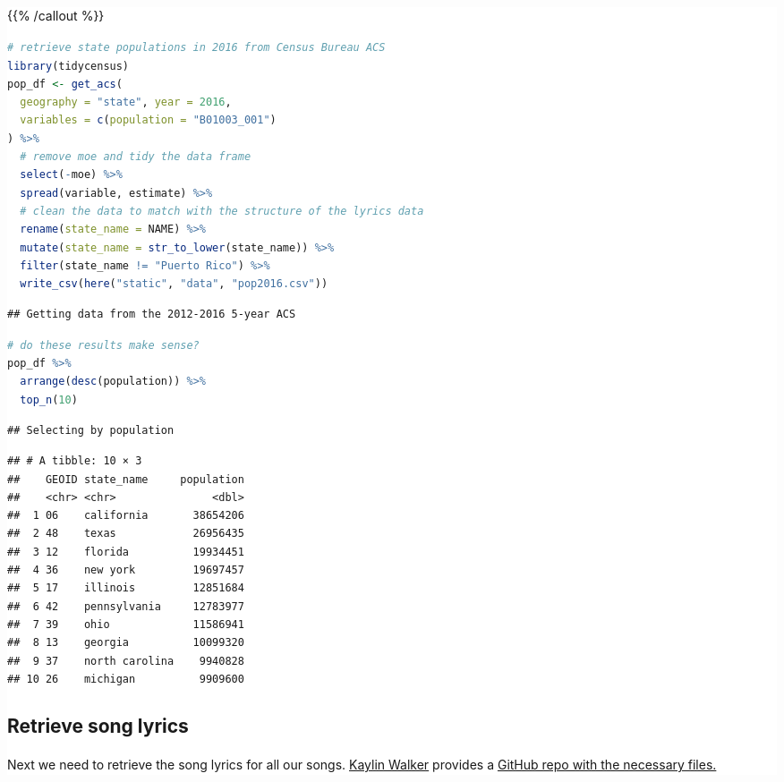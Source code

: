 {{% /callout %}}


```r
# retrieve state populations in 2016 from Census Bureau ACS
library(tidycensus)
pop_df <- get_acs(
  geography = "state", year = 2016,
  variables = c(population = "B01003_001")
) %>%
  # remove moe and tidy the data frame
  select(-moe) %>%
  spread(variable, estimate) %>%
  # clean the data to match with the structure of the lyrics data
  rename(state_name = NAME) %>%
  mutate(state_name = str_to_lower(state_name)) %>%
  filter(state_name != "Puerto Rico") %>%
  write_csv(here("static", "data", "pop2016.csv"))
```

```
## Getting data from the 2012-2016 5-year ACS
```

```r
# do these results make sense?
pop_df %>%
  arrange(desc(population)) %>%
  top_n(10)
```

```
## Selecting by population
```

```
## # A tibble: 10 × 3
##    GEOID state_name     population
##    <chr> <chr>               <dbl>
##  1 06    california       38654206
##  2 48    texas            26956435
##  3 12    florida          19934451
##  4 36    new york         19697457
##  5 17    illinois         12851684
##  6 42    pennsylvania     12783977
##  7 39    ohio             11586941
##  8 13    georgia          10099320
##  9 37    north carolina    9940828
## 10 26    michigan          9909600
```

## Retrieve song lyrics

Next we need to retrieve the song lyrics for all our songs. [Kaylin Walker](http://kaylinwalker.com/50-years-of-pop-music/) provides a [GitHub repo with the necessary files.](https://github.com/walkerkq/musiclyrics)

